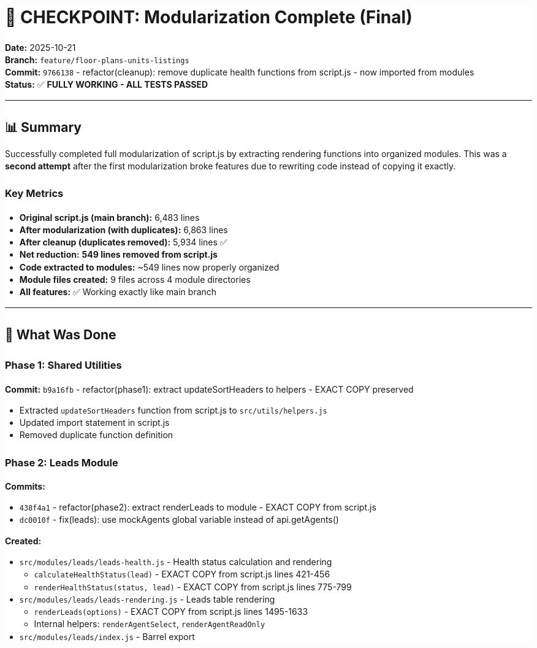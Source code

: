 # 🎉 CHECKPOINT: Modularization Complete (Final)

**Date:** 2025-10-21  
**Branch:** `feature/floor-plans-units-listings`  
**Commit:** `9766138` - refactor(cleanup): remove duplicate health functions from script.js - now imported from modules  
**Status:** ✅ **FULLY WORKING - ALL TESTS PASSED**

---

## 📊 Summary

Successfully completed full modularization of script.js by extracting rendering functions into organized modules. This was a **second attempt** after the first modularization broke features due to rewriting code instead of copying it exactly.

### Key Metrics

- **Original script.js (main branch):** 6,483 lines
- **After modularization (with duplicates):** 6,863 lines
- **After cleanup (duplicates removed):** 5,934 lines ✅
- **Net reduction:** **549 lines removed from script.js**
- **Code extracted to modules:** ~549 lines now properly organized
- **Module files created:** 9 files across 4 module directories
- **All features:** ✅ Working exactly like main branch

---

## 🎯 What Was Done

### Phase 1: Shared Utilities
**Commit:** `b9a16fb` - refactor(phase1): extract updateSortHeaders to helpers - EXACT COPY preserved

- Extracted `updateSortHeaders` function from script.js to `src/utils/helpers.js`
- Updated import statement in script.js
- Removed duplicate function definition

### Phase 2: Leads Module
**Commits:** 
- `438f4a1` - refactor(phase2): extract renderLeads to module - EXACT COPY from script.js
- `dc0010f` - fix(leads): use mockAgents global variable instead of api.getAgents()

**Created:**
- `src/modules/leads/leads-health.js` - Health status calculation and rendering
  - `calculateHealthStatus(lead)` - EXACT COPY from script.js lines 421-456
  - `renderHealthStatus(status, lead)` - EXACT COPY from script.js lines 775-799
- `src/modules/leads/leads-rendering.js` - Leads table rendering
  - `renderLeads(options)` - EXACT COPY from script.js lines 1495-1633
  - Internal helpers: `renderAgentSelect`, `renderAgentReadOnly`
- `src/modules/leads/index.js` - Barrel export
